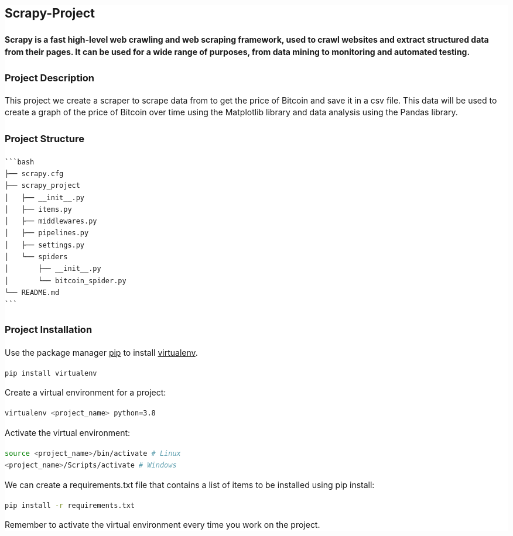 ## Scrapy-Project
#### Scrapy is a fast high-level web crawling and web scraping framework, used to crawl websites and extract structured data from their pages. It can be used for a wide range of purposes, from data mining to monitoring and automated testing.

### Project Description

This project we create a  scraper to scrape data from []() to get the price of Bitcoin and save it in a csv file. This data will be used to create a graph of the price of Bitcoin over time using the Matplotlib library and data analysis using the Pandas library.

### Project Structure
    
    ```bash
    ├── scrapy.cfg
    ├── scrapy_project
    │   ├── __init__.py
    │   ├── items.py
    │   ├── middlewares.py
    │   ├── pipelines.py
    │   ├── settings.py
    │   └── spiders
    │       ├── __init__.py
    │       └── bitcoin_spider.py
    └── README.md
    ```
### Project Installation


Use the package manager [pip](https://pip.pypa.io/en/stable/) to install [virtualenv](https://virtualenv.pypa.io/en/latest/index.html).

```bash	
pip install virtualenv
```

Create a virtual environment for a project:

```bash
virtualenv <project_name> python=3.8
```

Activate the virtual environment:

```bash
source <project_name>/bin/activate # Linux
<project_name>/Scripts/activate # Windows
```
We can create a requirements.txt file that contains a list of items to be installed using pip install:

```bash
pip install -r requirements.txt
```
Remember to activate the virtual environment every time you work on the project.
